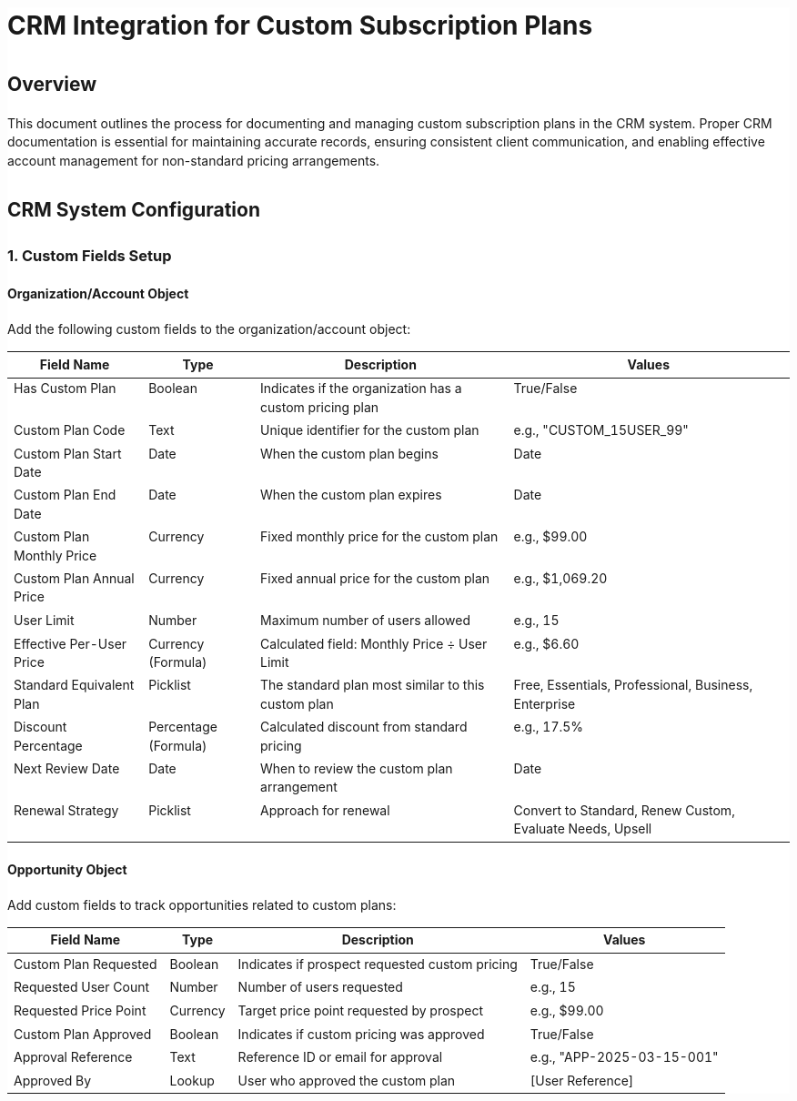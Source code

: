 # CRM Integration for Custom Subscription Plans

## Overview

This document outlines the process for documenting and managing custom subscription plans in the CRM system. Proper CRM documentation is essential for maintaining accurate records, ensuring consistent client communication, and enabling effective account management for non-standard pricing arrangements.

## CRM System Configuration

### 1. Custom Fields Setup

#### Organization/Account Object

Add the following custom fields to the organization/account object:

| Field Name | Type | Description | Values |
|------------|------|-------------|--------|
| Has Custom Plan | Boolean | Indicates if the organization has a custom pricing plan | True/False |
| Custom Plan Code | Text | Unique identifier for the custom plan | e.g., "CUSTOM_15USER_99" |
| Custom Plan Start Date | Date | When the custom plan begins | Date |
| Custom Plan End Date | Date | When the custom plan expires | Date |
| Custom Plan Monthly Price | Currency | Fixed monthly price for the custom plan | e.g., $99.00 |
| Custom Plan Annual Price | Currency | Fixed annual price for the custom plan | e.g., $1,069.20 |
| User Limit | Number | Maximum number of users allowed | e.g., 15 |
| Effective Per-User Price | Currency (Formula) | Calculated field: Monthly Price ÷ User Limit | e.g., $6.60 |
| Standard Equivalent Plan | Picklist | The standard plan most similar to this custom plan | Free, Essentials, Professional, Business, Enterprise |
| Discount Percentage | Percentage (Formula) | Calculated discount from standard pricing | e.g., 17.5% |
| Next Review Date | Date | When to review the custom plan arrangement | Date |
| Renewal Strategy | Picklist | Approach for renewal | Convert to Standard, Renew Custom, Evaluate Needs, Upsell |

#### Opportunity Object

Add custom fields to track opportunities related to custom plans:

| Field Name | Type | Description | Values |
|------------|------|-------------|--------|
| Custom Plan Requested | Boolean | Indicates if prospect requested custom pricing | True/False |
| Requested User Count | Number | Number of users requested | e.g., 15 |
| Requested Price Point | Currency | Target price point requested by prospect | e.g., $99.00 |
| Custom Plan Approved | Boolean | Indicates if custom pricing was approved | True/False |
| Approval Reference | Text | Reference ID or email for approval | e.g., "APP-2025-03-15-001" |
| Approved By | Lookup | User who approved the custom plan | [User Reference] |
